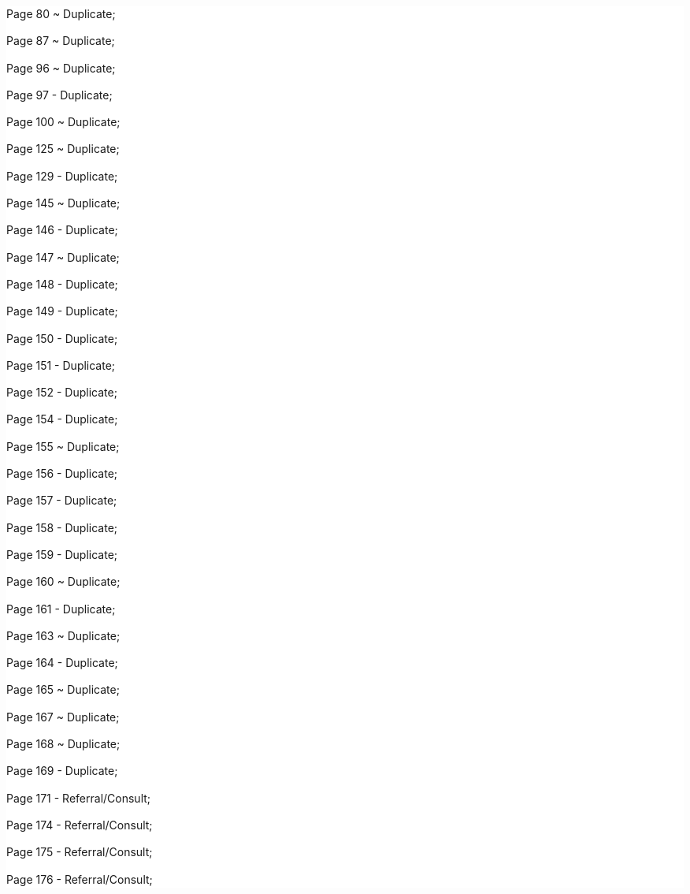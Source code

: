 Page 80 ~ Duplicate;

Page 87 ~ Duplicate;

Page 96 ~ Duplicate;

Page 97 - Duplicate;

Page 100 ~ Duplicate;

Page 125 ~ Duplicate;

Page 129 - Duplicate;

Page 145 ~ Duplicate;

Page 146 - Duplicate;

Page 147 ~ Duplicate;

Page 148 - Duplicate;

Page 149 - Duplicate;

Page 150 - Duplicate;

Page 151 - Duplicate;

Page 152 - Duplicate;

Page 154 - Duplicate;

Page 155 ~ Duplicate;

Page 156 - Duplicate;

Page 157 - Duplicate;

Page 158 - Duplicate;

Page 159 - Duplicate;

Page 160 ~ Duplicate;

Page 161 - Duplicate;

Page 163 ~ Duplicate;

Page 164 - Duplicate;

Page 165 ~ Duplicate;

Page 167 ~ Duplicate;

Page 168 ~ Duplicate;

Page 169 - Duplicate;

Page 171 - Referral/Consult;

Page 174 - Referral/Consult;

Page 175 - Referral/Consult;

Page 176 - Referral/Consult;
